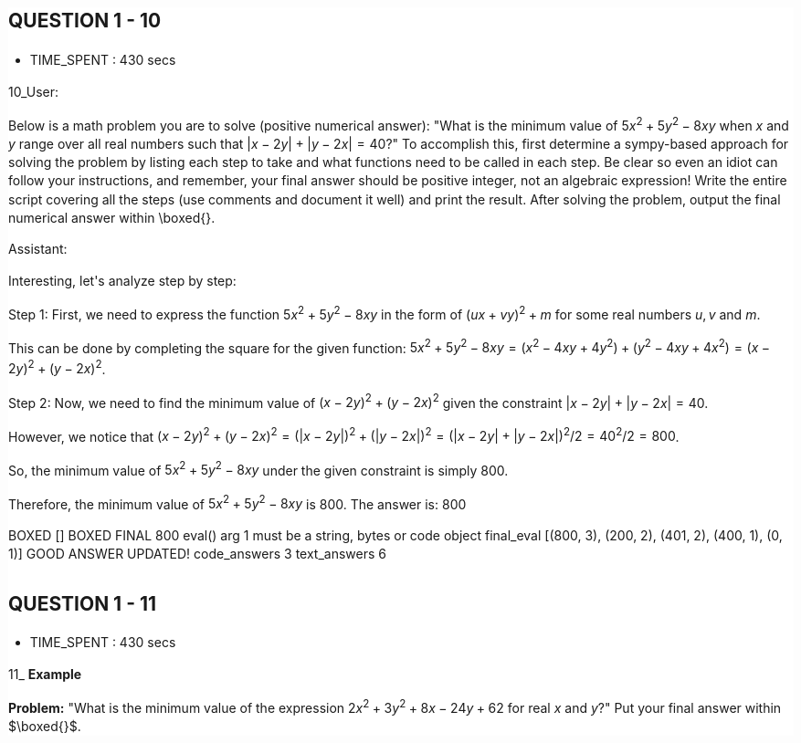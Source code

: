 

## QUESTION 1 - 10 
- TIME_SPENT : 430 secs

10_User:

Below is a math problem you are to solve (positive numerical answer):
"What is the minimum value of $5x^2+5y^2-8xy$ when $x$ and $y$ range over all real numbers such that $|x-2y| + |y-2x| = 40$?"
To accomplish this, first determine a sympy-based approach for solving the problem by listing each step to take and what functions need to be called in each step. Be clear so even an idiot can follow your instructions, and remember, your final answer should be positive integer, not an algebraic expression!
Write the entire script covering all the steps (use comments and document it well) and print the result. After solving the problem, output the final numerical answer within \boxed{}.

Assistant: 

Interesting, let's analyze step by step:



Step 1: First, we need to express the function $5x^2+5y^2-8xy$ in the form of $(ux+vy)^2 + m$ for some real numbers $u, v$ and $m$. 

This can be done by completing the square for the given function:
$5x^2+5y^2-8xy = (x^2 - 4xy + 4y^2) + (y^2 - 4xy + 4x^2) = (x - 2y)^2 + (y - 2x)^2$.

Step 2: Now, we need to find the minimum value of $(x - 2y)^2 + (y - 2x)^2$ given the constraint $|x-2y| + |y-2x| = 40$.

However, we notice that $(x - 2y)^2 + (y - 2x)^2 = (|x-2y|)^2 + (|y-2x|)^2 = (|x-2y| + |y-2x|)^2/2 = 40^2/2 = 800$.

So, the minimum value of $5x^2+5y^2-8xy$ under the given constraint is simply 800.

Therefore, the minimum value of $5x^2+5y^2-8xy$ is $800$.
The answer is: $800$

BOXED []
BOXED FINAL 800
eval() arg 1 must be a string, bytes or code object final_eval
[(800, 3), (200, 2), (401, 2), (400, 1), (0, 1)]
GOOD ANSWER UPDATED!
code_answers 3 text_answers 6



## QUESTION 1 - 11 
- TIME_SPENT : 430 secs

11_
**Example**

**Problem:** 
"What is the minimum value of the expression $2x^2+3y^2+8x-24y+62$ for real $x$ and $y$?"
Put your final answer within $\boxed{}$.
